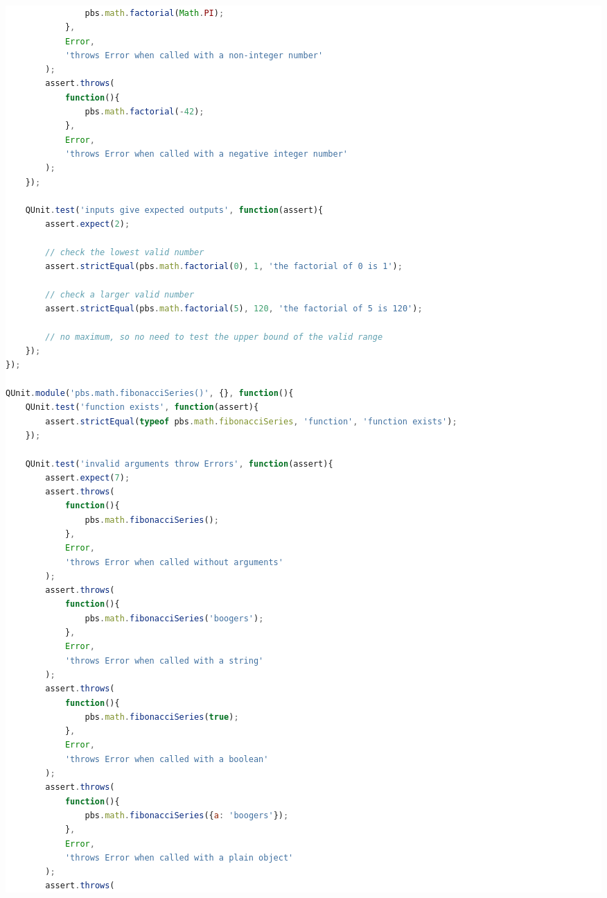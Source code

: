 ```JavaScript
                pbs.math.factorial(Math.PI);
            },
            Error,
            'throws Error when called with a non-integer number'
        );
        assert.throws(
            function(){
                pbs.math.factorial(-42);
            },
            Error,
            'throws Error when called with a negative integer number'
        );
    });

    QUnit.test('inputs give expected outputs', function(assert){
        assert.expect(2);

        // check the lowest valid number
        assert.strictEqual(pbs.math.factorial(0), 1, 'the factorial of 0 is 1');

        // check a larger valid number
        assert.strictEqual(pbs.math.factorial(5), 120, 'the factorial of 5 is 120');

        // no maximum, so no need to test the upper bound of the valid range
    });
});

QUnit.module('pbs.math.fibonacciSeries()', {}, function(){
    QUnit.test('function exists', function(assert){
        assert.strictEqual(typeof pbs.math.fibonacciSeries, 'function', 'function exists');
    });

    QUnit.test('invalid arguments throw Errors', function(assert){
        assert.expect(7);
        assert.throws(
            function(){
                pbs.math.fibonacciSeries();
            },
            Error,
            'throws Error when called without arguments'
        );
        assert.throws(
            function(){
                pbs.math.fibonacciSeries('boogers');
            },
            Error,
            'throws Error when called with a string'
        );
        assert.throws(
            function(){
                pbs.math.fibonacciSeries(true);
            },
            Error,
            'throws Error when called with a boolean'
        );
        assert.throws(
            function(){
                pbs.math.fibonacciSeries({a: 'boogers'});
            },
            Error,
            'throws Error when called with a plain object'
        );
        assert.throws(
```
